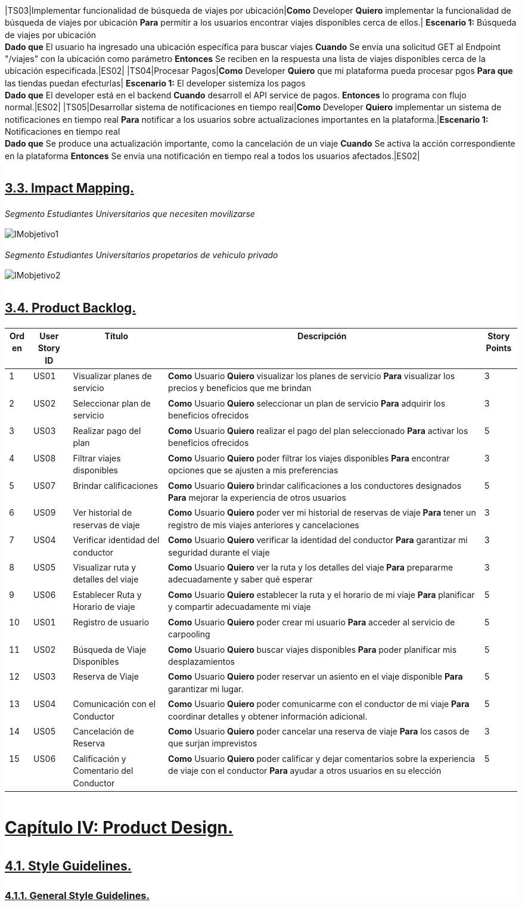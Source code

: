 |TS03|Implementar funcionalidad de búsqueda de viajes por ubicación|**Como** Developer **Quiero** implementar la funcionalidad de búsqueda de viajes por ubicación **Para** permitir a los usuarios encontrar viajes disponibles cerca de ellos.| **Escenario 1:** Búsqueda de viajes por ubicación<br>**Dado que** El usuario ha ingresado una ubicación específica para buscar viajes **Cuando** Se envía una solicitud GET al Endpoint "/viajes" con la ubicación como parámetro **Entonces** Se reciben en la respuesta una lista de viajes disponibles cerca de la ubicación especificada.|ES02|
|TS04|Procesar Pagos|**Como** Developer **Quiero** que mi plataforma pueda procesar pgos **Para que** las tiendas puedan efecturlas| **Escenario 1:** El developer sistemiza los pagos<br>**Dado que** El developer está en el backend **Cuando** desarroll el API service de pagos. **Entonces** lo programa con flujo normal.|ES02|
|TS05|Desarrollar sistema de notificaciones en tiempo real|**Como** Developer **Quiero** implementar un sistema de notificaciones en tiempo real **Para** notificar a los usuarios sobre actualizaciones importantes en la plataforma.|**Escenario 1:** Notificaciones en tiempo real<br> **Dado que** Se produce una actualización importante, como la cancelación de un viaje **Cuando** Se activa la acción correspondiente en la plataforma **Entonces** Se envía una notificación en tiempo real a todos los usuarios afectados.|ES02|

## [**3.3. Impact Mapping.**](#impact-mapping)

*Segmento Estudiantes Universitarios que necesiten movilizarse*

![IMobjetivo1](images/ImpactMapO1.jpg)

*Segmento Estudiantes Universitarios propetarios de vehiculo privado*

![IMobjetivo2](images/ImpactMapO2.jpg)

## [**3.4. Product Backlog.**](#product-backlog)

|Orden|User Story ID|Título|Descripción|Story Points|
|-----|-------------|------|-----------|------------|
|1|US01|Visualizar planes de servicio|**Como** Usuario **Quiero** visualizar los planes de servicio **Para** visualizar los precios y beneficios que me brindan|3|
|2|US02|Seleccionar plan de servicio|**Como** Usuario **Quiero** seleccionar un plan de servicio **Para** adquirir los beneficios ofrecidos|3|
|3|US03|Realizar pago del plan|**Como** Usuario **Quiero** realizar el pago del plan seleccionado **Para** activar los beneficios ofrecidos|5|
|4|US08|Filtrar viajes disponibles|**Como** Usuario **Quiero** poder filtrar los viajes disponibles **Para** encontrar opciones que se ajusten a mis preferencias|3|
|5|US07|Brindar calificaciones|**Como** Usuario **Quiero** brindar calificaciones a los conductores designados **Para** mejorar la experiencia de otros usuarios|5|
|6|US09|Ver historial de reservas de viaje|**Como** Usuario **Quiero** poder ver mi historial de reservas de viaje **Para** tener un registro de mis viajes anteriores y cancelaciones|3|
|7|US04|Verificar identidad del conductor|**Como** Usuario **Quiero** verificar la identidad del conductor **Para** garantizar mi seguridad durante el viaje|3|
|8|US05|Visualizar ruta y detalles del viaje|**Como** Usuario **Quiero** ver la ruta y los detalles del viaje **Para** prepararme adecuadamente y saber qué esperar|3|
|9|US06|Establecer Ruta y Horario de viaje|**Como** Usuario **Quiero** establecer la ruta y el horario de mi viaje **Para** planificar y compartir adecuadamente mi viaje|5|
|10|US01|Registro de usuario|**Como** Usuario **Quiero** poder crear mi usuario **Para** acceder al servicio de carpooling|5|
|11|US02|Búsqueda de Viaje Disponibles|**Como** Usuario **Quiero** buscar viajes disponibles **Para** poder planificar mis desplazamientos|5|
|12|US03|Reserva de Viaje|**Como** Usuario **Quiero** poder reservar un asiento en el viaje disponible **Para** garantizar mi lugar.|5|
|13|US04|Comunicación con el Conductor|**Como** Usuario **Quiero** poder comunicarme con el conductor de mi viaje **Para** coordinar detalles y obtener información adicional.|5|
|14|US05|Cancelación de Reserva|**Como** Usuario **Quiero** poder cancelar una reserva de viaje **Para** los casos de que surjan imprevistos|3|
|15|US06|Calificación y Comentario del Conductor|**Como** Usuario **Quiero** poder calificar y dejar comentarios sobre la experiencia de viaje con el conductor **Para** ayudar a otros usuarios en su elección|5|

# [**Capítulo IV: Product Design.**](#capítulo-iv-product-design)
## [**4.1. Style Guidelines.**](#style-guidelines)
### [**4.1.1. General Style Guidelines.**](#general-style-guidelines)
